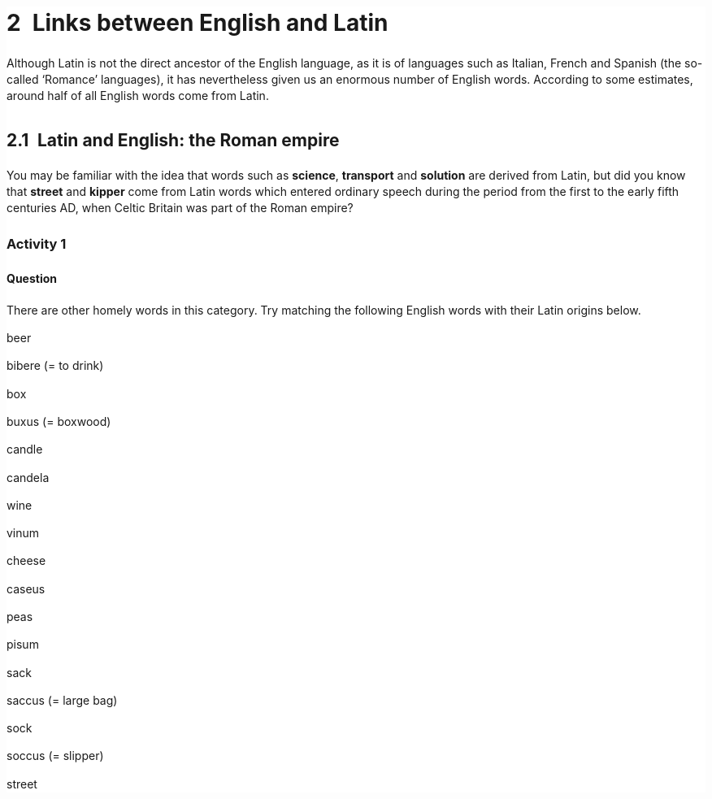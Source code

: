 # 2 Links between English and Latin


Although Latin is not the direct ancestor of the English language, as it is of languages such as Italian, French and Spanish (the so-called ‘Romance’ languages), it has nevertheless given us an enormous number of English words. According to some estimates, around half of all English words come from Latin.


## 2.1 Latin and English: the Roman empire


You may be familiar with the idea that words such as __science__, __transport__ and __solution__ are derived from Latin, but did you know that __street__ and __kipper__ come from Latin words which entered ordinary speech during the period from the first to the early fifth centuries AD, when Celtic Britain was part of the Roman empire?


### Activity 1


#### Question

There are other homely words in this category. Try matching the following English words with their Latin origins below.

beer

bibere (= to drink)

box

buxus (= boxwood)

candle

candela

wine

vinum

cheese

caseus

peas

pisum

sack

saccus (= large bag)

sock

soccus (= slipper)

street
